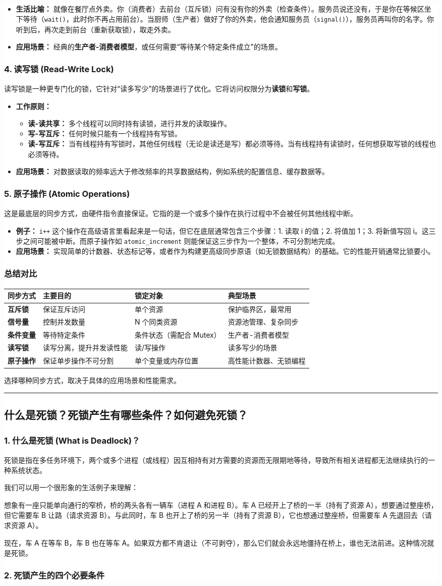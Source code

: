 - **生活比喻：** 就像在餐厅点外卖。你（消费者）去前台（互斥锁）问有没有你的外卖（检查条件）。服务员说还没有，于是你在等候区坐下等待（`wait()`，此时你不再占用前台）。当厨师（生产者）做好了你的外卖，他会通知服务员（`signal()`），服务员再叫你的名字。你听到后，再次走到前台（重新获取锁），取走外卖。

- **应用场景：** 经典的**生产者-消费者模型**，或任何需要“等待某个特定条件成立”的场景。

### 4. 读写锁 (Read-Write Lock)

读写锁是一种更专门化的锁，它针对“读多写少”的场景进行了优化。它将访问权限分为**读锁**和**写锁**。

- **工作原则：**

  - **读-读共享：** 多个线程可以同时持有读锁，进行并发的读取操作。
  - **写-写互斥：** 任何时候只能有一个线程持有写锁。
  - **读-写互斥：** 当有线程持有写锁时，其他任何线程（无论是读还是写）都必须等待。当有线程持有读锁时，任何想获取写锁的线程也必须等待。

- **应用场景：** 对数据读取的频率远大于修改频率的共享数据结构，例如系统的配置信息、缓存数据等。

### 5. 原子操作 (Atomic Operations)

这是最底层的同步方式，由硬件指令直接保证。它指的是一个或多个操作在执行过程中不会被任何其他线程中断。

- **例子：** `i++` 这个操作在高级语言里看起来是一句话，但它在底层通常包含三个步骤：1. 读取 i 的值；2. 将值加 1；3. 将新值写回 i。这三步之间可能被中断。而原子操作如 `atomic_increment` 则能保证这三步作为一个整体，不可分割地完成。
- **应用场景：** 实现简单的计数器、状态标记等，或者作为构建更高级同步原语（如无锁数据结构）的基础。它的性能开销通常比锁要小。

### 总结对比

| 同步方式     | 主要目的                 | 锁定对象                 | 典型场景               |
| :----------- | :----------------------- | :----------------------- | :--------------------- |
| **互斥锁**   | 保证互斥访问             | 单个资源                 | 保护临界区，最常用     |
| **信号量**   | 控制并发数量             | N 个同类资源             | 资源池管理、复杂同步   |
| **条件变量** | 等待特定条件             | 条件状态（需配合 Mutex） | 生产者-消费者模型      |
| **读写锁**   | 读写分离，提升并发读性能 | 读/写操作                | 读多写少的场景         |
| **原子操作** | 保证单步操作不可分割     | 单个变量或内存位置       | 高性能计数器、无锁编程 |

选择哪种同步方式，取决于具体的应用场景和性能需求。

---

## 什么是死锁？死锁产生有哪些条件？如何避免死锁？

### 1. 什么是死锁 (What is Deadlock)？

死锁是指在多任务环境下，两个或多个进程（或线程）因互相持有对方需要的资源而无限期地等待，导致所有相关进程都无法继续执行的一种系统状态。

我们可以用一个很形象的生活例子来理解：

想象有一座只能单向通行的窄桥，桥的两头各有一辆车（进程 A 和进程 B）。车 A 已经开上了桥的一半（持有了资源 A），想要通过整座桥，但它需要车 B 让路（请求资源 B）。与此同时，车 B 也开上了桥的另一半（持有了资源 B），它也想通过整座桥，但需要车 A 先退回去（请求资源 A）。

现在，车 A 在等车 B，车 B 也在等车 A。如果双方都不肯退让（不可剥夺），那么它们就会永远地僵持在桥上，谁也无法前进。这种情况就是死锁。

### 2. 死锁产生的四个必要条件
